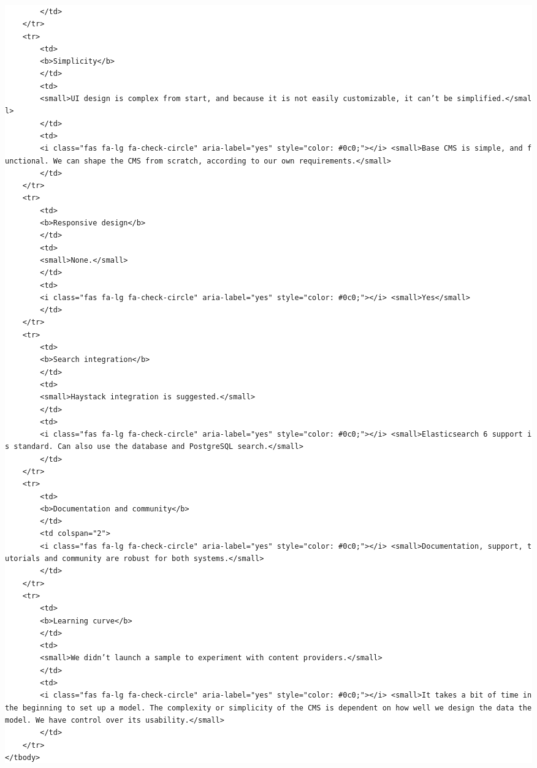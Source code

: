             </td>
        </tr>
        <tr>
            <td>
            <b>Simplicity</b>
            </td>
            <td>
            <small>UI design is complex from start, and because it is not easily customizable, it can’t be simplified.</small>
            </td>
            <td>
            <i class="fas fa-lg fa-check-circle" aria-label="yes" style="color: #0c0;"></i> <small>Base CMS is simple, and functional. We can shape the CMS from scratch, according to our own requirements.</small>
            </td>
        </tr>
        <tr>
            <td>
            <b>Responsive design</b>
            </td>
            <td>
            <small>None.</small>
            </td>
            <td>
            <i class="fas fa-lg fa-check-circle" aria-label="yes" style="color: #0c0;"></i> <small>Yes</small>
            </td>
        </tr>
        <tr>
            <td>
            <b>Search integration</b>
            </td>
            <td>
            <small>Haystack integration is suggested.</small>
            </td>
            <td>
            <i class="fas fa-lg fa-check-circle" aria-label="yes" style="color: #0c0;"></i> <small>Elasticsearch 6 support is standard. Can also use the database and PostgreSQL search.</small>
            </td>
        </tr>
        <tr>
            <td>
            <b>Documentation and community</b>
            </td>
            <td colspan="2">
            <i class="fas fa-lg fa-check-circle" aria-label="yes" style="color: #0c0;"></i> <small>Documentation, support, tutorials and community are robust for both systems.</small>
            </td>
        </tr>
        <tr>
            <td>
            <b>Learning curve</b>
            </td>
            <td>
            <small>We didn’t launch a sample to experiment with content providers.</small>
            </td>
            <td>
            <i class="fas fa-lg fa-check-circle" aria-label="yes" style="color: #0c0;"></i> <small>It takes a bit of time in the beginning to set up a model. The complexity or simplicity of the CMS is dependent on how well we design the data the model. We have control over its usability.</small>
            </td>
        </tr>
    </tbody>
</table>
